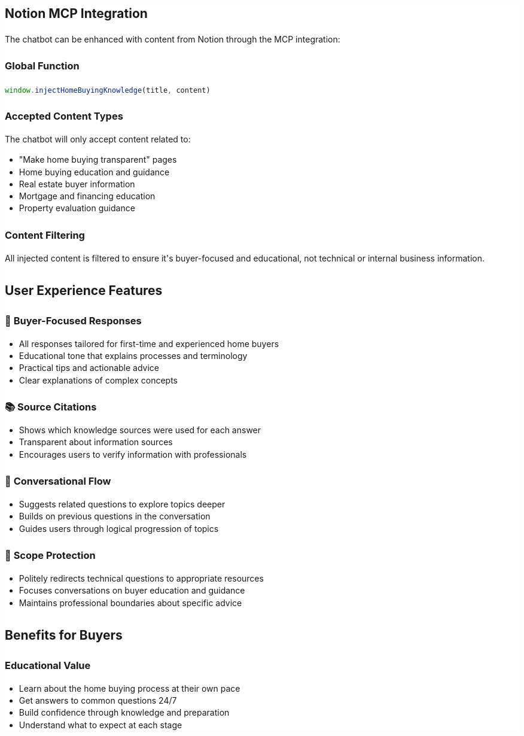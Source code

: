 ## Notion MCP Integration

The chatbot can be enhanced with content from Notion through the MCP integration:

### Global Function
```javascript
window.injectHomeBuyingKnowledge(title, content)
```

### Accepted Content Types
The chatbot will only accept content related to:
- "Make home buying transparent" pages
- Home buying education and guidance
- Real estate buyer information
- Mortgage and financing education
- Property evaluation guidance

### Content Filtering
All injected content is filtered to ensure it's buyer-focused and educational, not technical or internal business information.

## User Experience Features

### 🎯 **Buyer-Focused Responses**
- All responses tailored for first-time and experienced home buyers
- Educational tone that explains processes and terminology
- Practical tips and actionable advice
- Clear explanations of complex concepts

### 📚 **Source Citations**
- Shows which knowledge sources were used for each answer
- Transparent about information sources
- Encourages users to verify information with professionals

### 🔄 **Conversational Flow**
- Suggests related questions to explore topics deeper
- Builds on previous questions in the conversation
- Guides users through logical progression of topics

### 🚫 **Scope Protection**
- Politely redirects technical questions to appropriate resources
- Focuses conversations on buyer education and guidance
- Maintains professional boundaries about specific advice

## Benefits for Buyers

### **Educational Value**
- Learn about the home buying process at their own pace
- Get answers to common questions 24/7
- Build confidence through knowledge and preparation
- Understand what to expect at each stage
